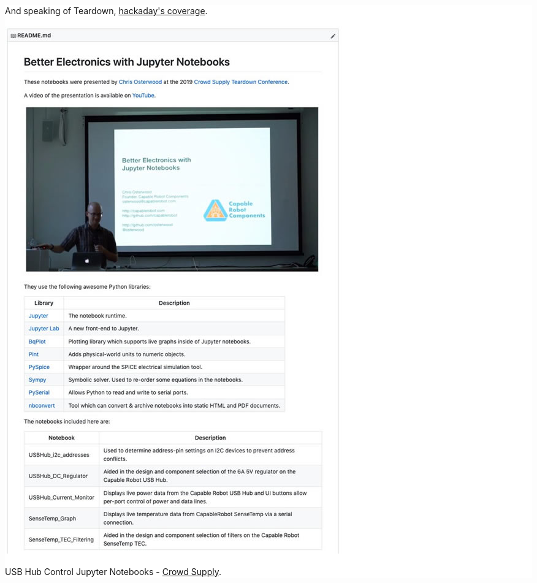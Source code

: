 And speaking of Teardown, [hackaday's coverage](https://hackaday.com/2019/07/03/teardown-2019-a-festival-of-hacking-art-and-fpgas/).

[![USB Hub Control Jupyter Notebooks](../assets/07092019/7919jupyter.jpg)](https://www.crowdsupply.com/capable-robot-components/programmable-usb-hub/updates/usb-hub-control-jupyter-notebooks)

USB Hub Control Jupyter Notebooks - [Crowd Supply](https://www.crowdsupply.com/capable-robot-components/programmable-usb-hub/updates/usb-hub-control-jupyter-notebooks).
